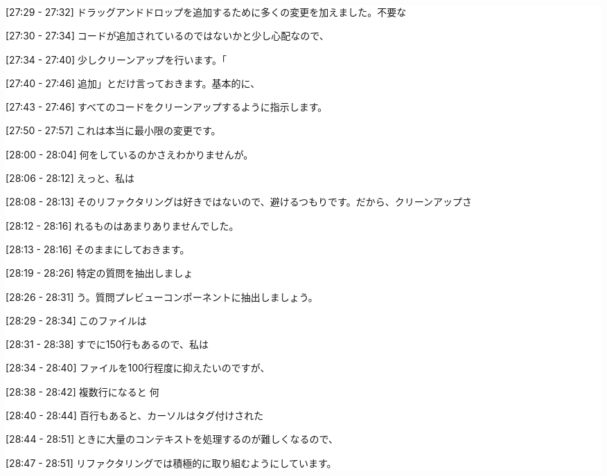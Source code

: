 [27:29 - 27:32]
ドラッグアンドドロップを追加するために多くの変更を加えました。不要な

[27:30 - 27:34]
コードが追加されているのではないかと少し心配なので、

[27:34 - 27:40]
少しクリーンアップを行います。「

[27:40 - 27:46]
追加」とだけ言っておきます。基本的に、

[27:43 - 27:46]
すべてのコードをクリーンアップするように指示します。

[27:50 - 27:57]
これは本当に最小限の変更です。

[28:00 - 28:04]
何をしているのかさえわかりませんが。

[28:06 - 28:12]
えっと、私は

[28:08 - 28:13]
そのリファクタリングは好きではないので、避けるつもりです。だから、クリーンアップさ

[28:12 - 28:16]
れるものはあまりありませんでした。

[28:13 - 28:16]
そのままにしておきます。

[28:19 - 28:26]
特定の質問を抽出しましょ

[28:26 - 28:31]
う。質問プレビューコンポーネントに抽出しましょう。

[28:29 - 28:34]
このファイルは

[28:31 - 28:38]
すでに150行もあるので、私は

[28:34 - 28:40]
ファイルを100行程度に抑えたいのですが、

[28:38 - 28:42]
複数行になると 何

[28:40 - 28:44]
百行もあると、カーソルはタグ付けされた

[28:44 - 28:51]
ときに大量のコンテキストを処理するのが難しくなるので、

[28:47 - 28:51]
リファクタリングでは積極的に取り組むようにしています。
